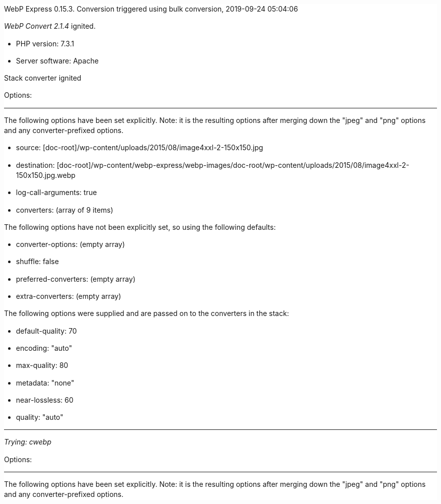 WebP Express 0.15.3. Conversion triggered using bulk conversion, 2019-09-24 05:04:06


*WebP Convert 2.1.4*  ignited.

- PHP version: 7.3.1

- Server software: Apache


Stack converter ignited


Options:

------------

The following options have been set explicitly. Note: it is the resulting options after merging down the "jpeg" and "png" options and any converter-prefixed options.

- source: [doc-root]/wp-content/uploads/2015/08/image4xxl-2-150x150.jpg

- destination: [doc-root]/wp-content/webp-express/webp-images/doc-root/wp-content/uploads/2015/08/image4xxl-2-150x150.jpg.webp

- log-call-arguments: true

- converters: (array of 9 items)


The following options have not been explicitly set, so using the following defaults:

- converter-options: (empty array)

- shuffle: false

- preferred-converters: (empty array)

- extra-converters: (empty array)


The following options were supplied and are passed on to the converters in the stack:

- default-quality: 70

- encoding: "auto"

- max-quality: 80

- metadata: "none"

- near-lossless: 60

- quality: "auto"

------------



*Trying: cwebp* 


Options:

------------

The following options have been set explicitly. Note: it is the resulting options after merging down the "jpeg" and "png" options and any converter-prefixed options.
